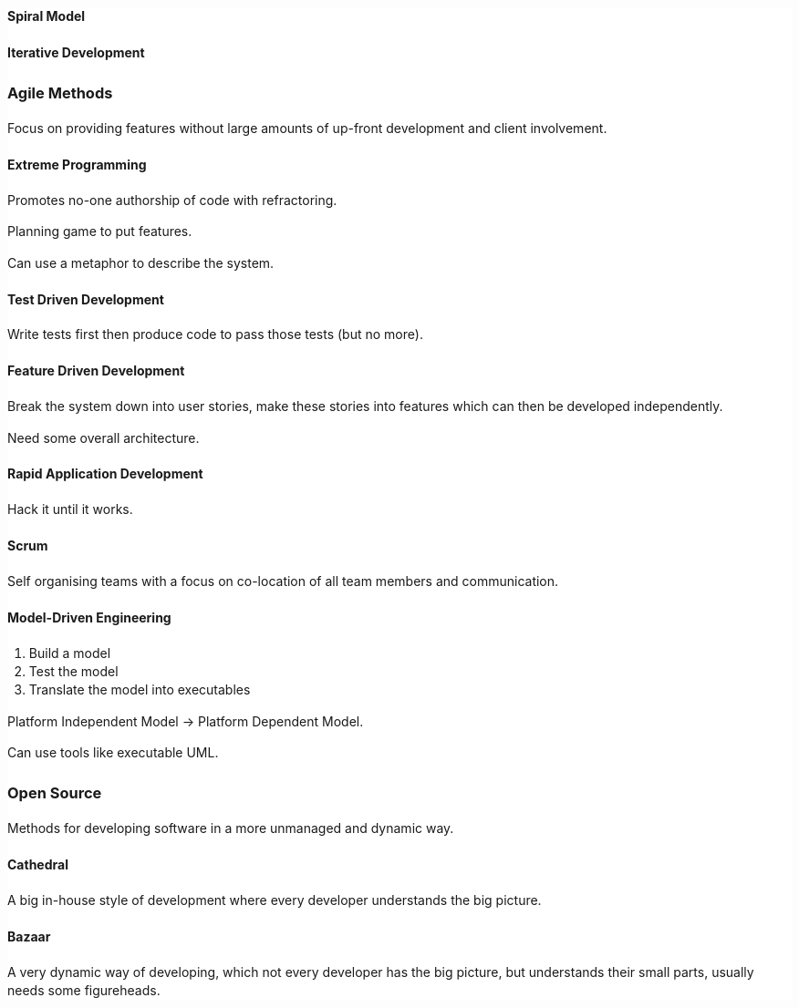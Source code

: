 #### Spiral Model

#### Iterative Development

### Agile Methods

Focus on providing features without large amounts of up-front development and client involvement.

#### Extreme Programming

Promotes no-one authorship of code with refractoring.

Planning game to put features.

Can use a metaphor to describe the system.

#### Test Driven Development

Write tests first then produce code to pass those tests (but no more).

#### Feature Driven Development

Break the system down into user stories, make these stories into features which can then be developed independently.

Need some overall architecture.

#### Rapid Application Development

Hack it until it works.

#### Scrum

Self organising teams with a focus on co-location of all team members and communication.

#### Model-Driven Engineering

1. Build a model
2. Test the model
3. Translate the model into executables

Platform Independent Model -> Platform Dependent Model.

Can use tools like executable UML.

### Open Source

Methods for developing software in a more unmanaged and dynamic way.

#### Cathedral

A big in-house style of development where every developer understands the big picture.

#### Bazaar

A very dynamic way of developing, which not every developer has the big picture, but understands their small parts, usually needs some figureheads.
